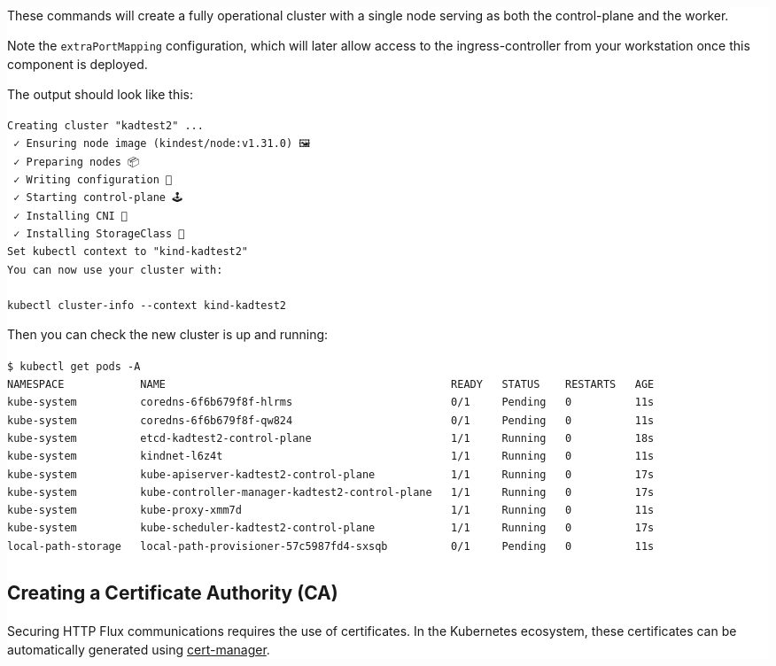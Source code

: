 These commands will create a fully operational cluster with a single node serving as both the control-plane and the worker.

Note the `extraPortMapping` configuration, which will later allow access to the ingress-controller from your workstation once this component is deployed.

The output should look like this:

```
Creating cluster "kadtest2" ...
 ✓ Ensuring node image (kindest/node:v1.31.0) 🖼
 ✓ Preparing nodes 📦
 ✓ Writing configuration 📜
 ✓ Starting control-plane 🕹️
 ✓ Installing CNI 🔌
 ✓ Installing StorageClass 💾
Set kubectl context to "kind-kadtest2"
You can now use your cluster with:

kubectl cluster-info --context kind-kadtest2

```

Then you can check the new cluster is up and running:

```
$ kubectl get pods -A
NAMESPACE            NAME                                             READY   STATUS    RESTARTS   AGE
kube-system          coredns-6f6b679f8f-hlrms                         0/1     Pending   0          11s
kube-system          coredns-6f6b679f8f-qw824                         0/1     Pending   0          11s
kube-system          etcd-kadtest2-control-plane                      1/1     Running   0          18s
kube-system          kindnet-l6z4t                                    1/1     Running   0          11s
kube-system          kube-apiserver-kadtest2-control-plane            1/1     Running   0          17s
kube-system          kube-controller-manager-kadtest2-control-plane   1/1     Running   0          17s
kube-system          kube-proxy-xmm7d                                 1/1     Running   0          11s
kube-system          kube-scheduler-kadtest2-control-plane            1/1     Running   0          17s
local-path-storage   local-path-provisioner-57c5987fd4-sxsqb          0/1     Pending   0          11s
```

## Creating a Certificate Authority (CA)

Securing HTTP Flux communications requires the use of certificates. In the Kubernetes ecosystem, these certificates 
can be automatically generated using [cert-manager](https://cert-manager.io/).
